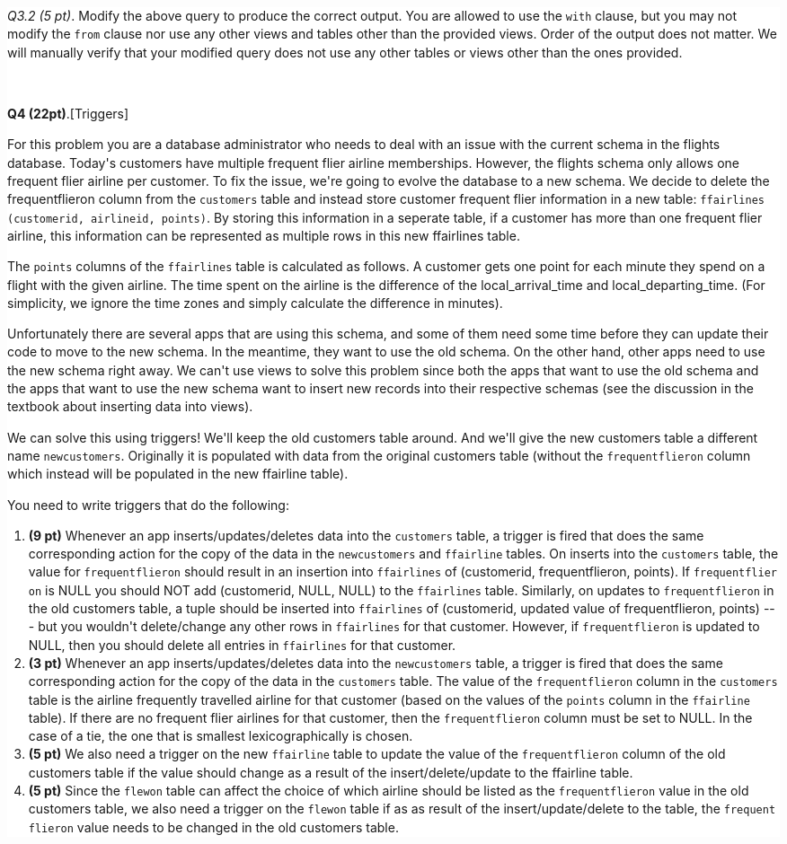 *Q3.2 (5 pt)*. Modify the above query to produce the correct output. You are allowed to use the `with` clause, but you may not modify the `from` clause nor use any other views and tables other than the provided views. Order of the output does not matter. We will manually verify that your modified query does not use any other tables or views other than the ones provided.

</br>


**Q4 (22pt)**.[Triggers]

For this problem you are a database administrator who needs to deal with an issue with the current schema in the flights database.  Today's customers have multiple frequent flier airline memberships. However, the flights schema only allows one frequent flier airline per customer.  To fix the issue, we're going to evolve the database to a new schema.  We decide to delete the frequentflieron column from the `customers` table and instead store customer frequent flier information in a new table: `ffairlines (customerid, airlineid, points)`. By storing this information in a seperate table, if a customer has more than one frequent flier airline, this information can be represented as multiple rows in this new ffairlines table. 

The `points` columns of the `ffairlines` table is calculated as follows. A customer gets one point for each minute they spend on a flight with the given airline. The time spent on the airline is the difference of the local_arrival_time and  local_departing_time. (For simplicity, we ignore the time zones and simply calculate the difference in minutes). 

Unfortunately there are several apps that are using this schema, and some of them need some time before they can update their code to move to the new schema. In the meantime, they want to use the old schema. On the other hand, other apps need to use the new schema right away. We can't use views to solve this problem since both the apps that want to use the old schema and the apps that want to use the new schema want to insert new records into their respective schemas (see the discussion in the textbook about inserting data into views). 


We can solve this using triggers!  We'll keep the old customers table around. And we'll give the new customers table a different name `newcustomers`. Originally it is populated with data from the original customers table (without the `frequentflieron` column which instead will be populated in the new ffairline table). 

You need to write triggers that do the following:
1. **(9 pt)** Whenever an app inserts/updates/deletes data into the `customers` table, a trigger is fired that does the same corresponding action for the copy of the data in the `newcustomers` and `ffairline` tables.  On inserts into the `customers` table, the value for `frequentflieron` should result in an insertion into `ffairlines` of (customerid, frequentflieron, points).  If `frequentflieron` is NULL you should NOT add (customerid, NULL, NULL) to the `ffairlines` table.  Similarly, on updates to `frequentflieron` in the old customers table, a tuple should be inserted into `ffairlines` of (customerid, updated value of frequentflieron, points) --- but you wouldn't delete/change any other rows in `ffairlines` for that customer.  However, if `frequentflieron` is updated to NULL, then you should delete all entries in `ffairlines` for that customer.
1. **(3 pt)** Whenever an app inserts/updates/deletes data into the `newcustomers` table, a trigger is fired that does the same corresponding action for the copy of the data in the `customers` table. The value of the `frequentflieron` column in the `customers` table is the airline frequently travelled airline for that customer (based on the values of the `points` column in the `ffairline` table). If there are no frequent flier airlines for that customer, then the `frequentflieron` column must be set to NULL. In the case of a tie, the one that is smallest lexicographically is chosen. 
1. **(5 pt)** We also need a trigger on the new `ffairline` table to update the value of the `frequentflieron` column of the old customers table if the value should change as a result of the insert/delete/update to the ffairline table.
1. **(5 pt)** Since the `flewon` table can affect the choice of which airline should be listed as the `frequentflieron` value in the old customers table, we also need a trigger on the `flewon` table if as as result of the insert/update/delete to the table, the `frequentflieron` value needs to be changed in the old customers table. 
